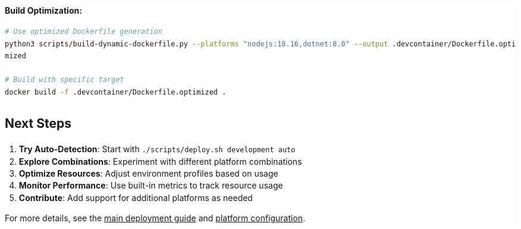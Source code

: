 **Build Optimization:**
```bash
# Use optimized Dockerfile generation
python3 scripts/build-dynamic-dockerfile.py --platforms "nodejs:18.16,dotnet:8.0" --output .devcontainer/Dockerfile.optimized

# Build with specific target
docker build -f .devcontainer/Dockerfile.optimized .
```

## Next Steps

1. **Try Auto-Detection**: Start with `./scripts/deploy.sh development auto`
2. **Explore Combinations**: Experiment with different platform combinations
3. **Optimize Resources**: Adjust environment profiles based on usage
4. **Monitor Performance**: Use built-in metrics to track resource usage
5. **Contribute**: Add support for additional platforms as needed

For more details, see the [main deployment guide](DEPLOYMENT.md) and [platform configuration](../config/platforms.yml).